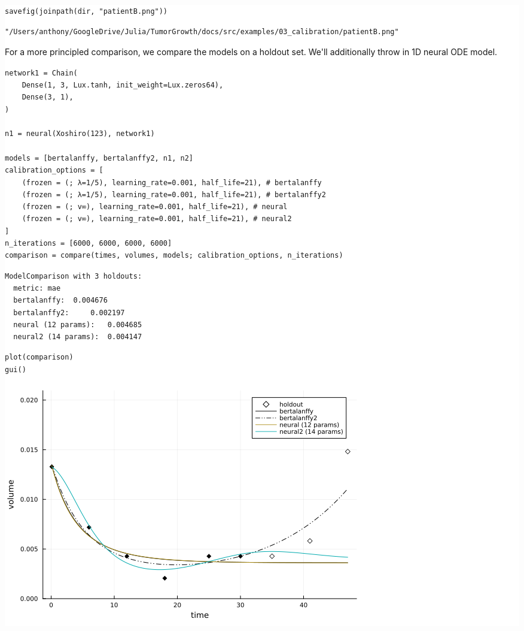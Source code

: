 ````@julia
savefig(joinpath(dir, "patientB.png"))
````

````
"/Users/anthony/GoogleDrive/Julia/TumorGrowth/docs/src/examples/03_calibration/patientB.png"
````

For a more principled comparison, we compare the models on a holdout set. We'll
additionally throw in 1D neural ODE model.

````@julia
network1 = Chain(
    Dense(1, 3, Lux.tanh, init_weight=Lux.zeros64),
    Dense(3, 1),
)

n1 = neural(Xoshiro(123), network1)

models = [bertalanffy, bertalanffy2, n1, n2]
calibration_options = [
    (frozen = (; λ=1/5), learning_rate=0.001, half_life=21), # bertalanffy
    (frozen = (; λ=1/5), learning_rate=0.001, half_life=21), # bertalanffy2
    (frozen = (; v∞), learning_rate=0.001, half_life=21), # neural
    (frozen = (; v∞), learning_rate=0.001, half_life=21), # neural2
]
n_iterations = [6000, 6000, 6000, 6000]
comparison = compare(times, volumes, models; calibration_options, n_iterations)
````

````
ModelComparison with 3 holdouts:
  metric: mae
  bertalanffy: 	0.004676
  bertalanffy2: 	0.002197
  neural (12 params): 	0.004685
  neural2 (14 params): 	0.004147
````

````@julia
plot(comparison)
gui()
````

![](patientB_validation.png)
